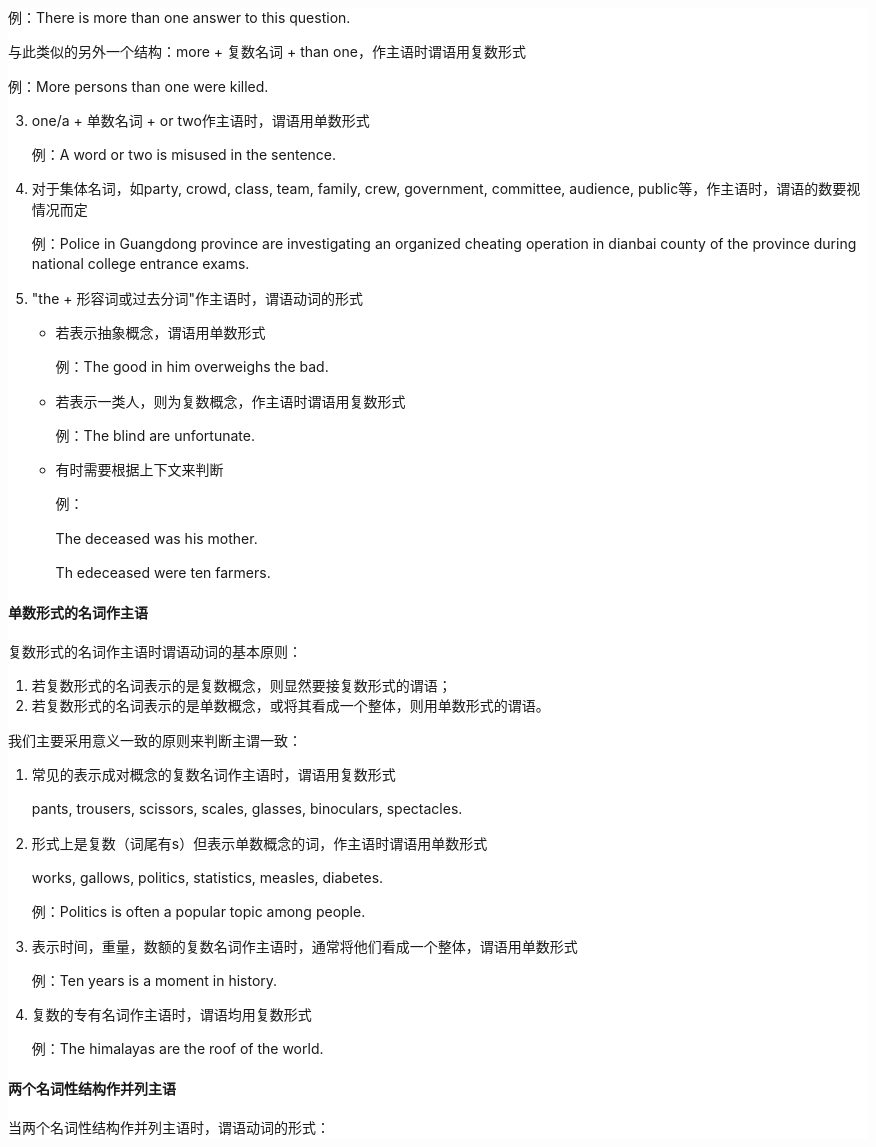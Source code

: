    例：There is more than one answer to this question.

   与此类似的另外一个结构：more + 复数名词 + than one，作主语时谓语用复数形式

   例：More persons than one were killed.

3. one/a + 单数名词 + or two作主语时，谓语用单数形式

   例：A word or two is misused in the sentence.

4. 对于集体名词，如party, crowd, class, team, family, crew, government, committee, audience, public等，作主语时，谓语的数要视情况而定

   例：Police in Guangdong province are investigating an organized cheating operation in dianbai county of the province during national college entrance exams.

5. "the + 形容词或过去分词"作主语时，谓语动词的形式

   - 若表示抽象概念，谓语用单数形式

     例：The good in him overweighs the bad.

   - 若表示一类人，则为复数概念，作主语时谓语用复数形式

     例：The blind are unfortunate.

   - 有时需要根据上下文来判断

     例：

     The deceased was his mother.

     Th edeceased were ten farmers.

#### 单数形式的名词作主语

复数形式的名词作主语时谓语动词的基本原则：

1. 若复数形式的名词表示的是复数概念，则显然要接复数形式的谓语；
2. 若复数形式的名词表示的是单数概念，或将其看成一个整体，则用单数形式的谓语。

我们主要采用意义一致的原则来判断主谓一致：

1. 常见的表示成对概念的复数名词作主语时，谓语用复数形式

   pants, trousers, scissors, scales, glasses, binoculars, spectacles.

2. 形式上是复数（词尾有s）但表示单数概念的词，作主语时谓语用单数形式

   works, gallows, politics, statistics, measles, diabetes.

   例：Politics is often a popular topic among people.

3. 表示时间，重量，数额的复数名词作主语时，通常将他们看成一个整体，谓语用单数形式

   例：Ten years is a moment in history.

4. 复数的专有名词作主语时，谓语均用复数形式

   例：The himalayas are the roof of the world.

#### 两个名词性结构作并列主语

当两个名词性结构作并列主语时，谓语动词的形式：
